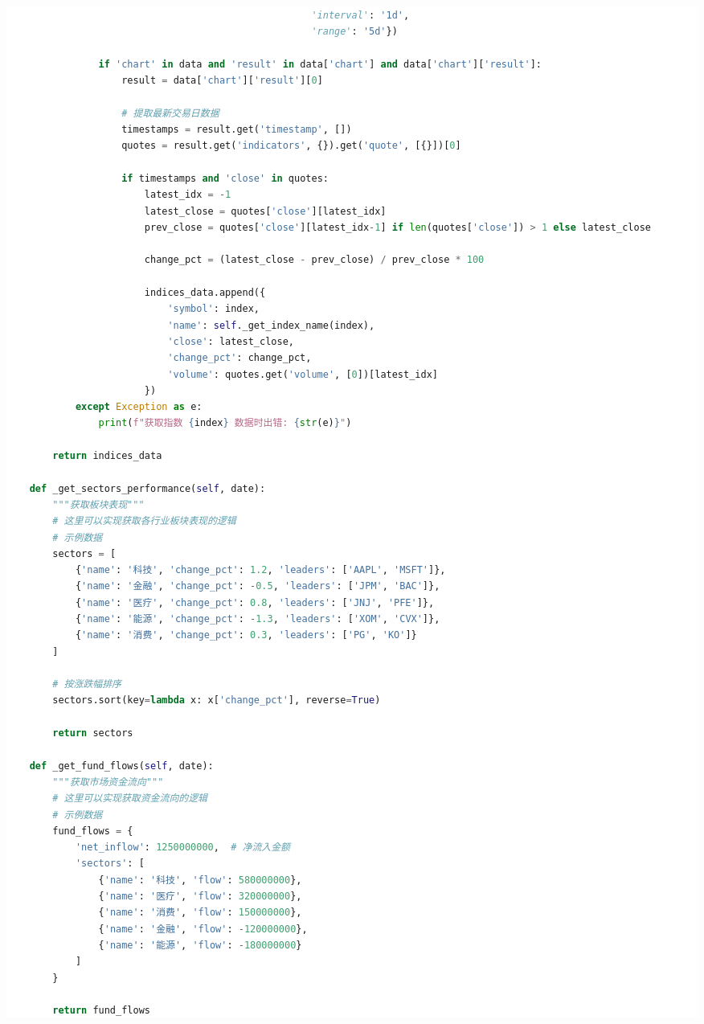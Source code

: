 ```python
                                                     'interval': '1d', 
                                                     'range': '5d'})
                
                if 'chart' in data and 'result' in data['chart'] and data['chart']['result']:
                    result = data['chart']['result'][0]
                    
                    # 提取最新交易日数据
                    timestamps = result.get('timestamp', [])
                    quotes = result.get('indicators', {}).get('quote', [{}])[0]
                    
                    if timestamps and 'close' in quotes:
                        latest_idx = -1
                        latest_close = quotes['close'][latest_idx]
                        prev_close = quotes['close'][latest_idx-1] if len(quotes['close']) > 1 else latest_close
                        
                        change_pct = (latest_close - prev_close) / prev_close * 100
                        
                        indices_data.append({
                            'symbol': index,
                            'name': self._get_index_name(index),
                            'close': latest_close,
                            'change_pct': change_pct,
                            'volume': quotes.get('volume', [0])[latest_idx]
                        })
            except Exception as e:
                print(f"获取指数 {index} 数据时出错: {str(e)}")
        
        return indices_data
    
    def _get_sectors_performance(self, date):
        """获取板块表现"""
        # 这里可以实现获取各行业板块表现的逻辑
        # 示例数据
        sectors = [
            {'name': '科技', 'change_pct': 1.2, 'leaders': ['AAPL', 'MSFT']},
            {'name': '金融', 'change_pct': -0.5, 'leaders': ['JPM', 'BAC']},
            {'name': '医疗', 'change_pct': 0.8, 'leaders': ['JNJ', 'PFE']},
            {'name': '能源', 'change_pct': -1.3, 'leaders': ['XOM', 'CVX']},
            {'name': '消费', 'change_pct': 0.3, 'leaders': ['PG', 'KO']}
        ]
        
        # 按涨跌幅排序
        sectors.sort(key=lambda x: x['change_pct'], reverse=True)
        
        return sectors
    
    def _get_fund_flows(self, date):
        """获取市场资金流向"""
        # 这里可以实现获取资金流向的逻辑
        # 示例数据
        fund_flows = {
            'net_inflow': 1250000000,  # 净流入金额
            'sectors': [
                {'name': '科技', 'flow': 580000000},
                {'name': '医疗', 'flow': 320000000},
                {'name': '消费', 'flow': 150000000},
                {'name': '金融', 'flow': -120000000},
                {'name': '能源', 'flow': -180000000}
            ]
        }
        
        return fund_flows
```
